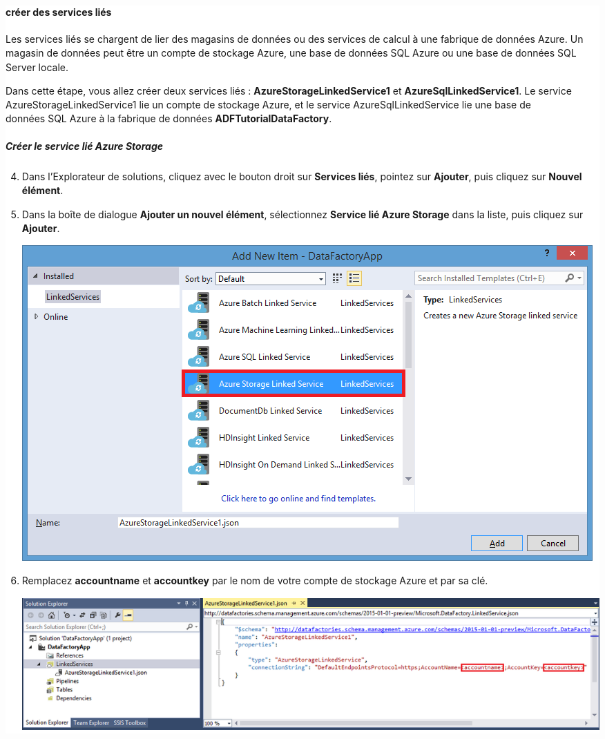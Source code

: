 #### créer des services liés
Les services liés se chargent de lier des magasins de données ou des services de calcul à une fabrique de données Azure. Un magasin de données peut être un compte de stockage Azure, une base de données SQL Azure ou une base de données SQL Server locale.

Dans cette étape, vous allez créer deux services liés : **AzureStorageLinkedService1** et **AzureSqlLinkedService1**. Le service AzureStorageLinkedService1 lie un compte de stockage Azure, et le service AzureSqlLinkedService lie une base de données SQL Azure à la fabrique de données **ADFTutorialDataFactory**.

##### Créer le service lié Azure Storage

4. Dans l’Explorateur de solutions, cliquez avec le bouton droit sur **Services liés**, pointez sur **Ajouter**, puis cliquez sur **Nouvel élément**.      
5. Dans la boîte de dialogue **Ajouter un nouvel élément**, sélectionnez **Service lié Azure Storage** dans la liste, puis cliquez sur **Ajouter**. 

	![Nouveau service lié](./media/data-factory-get-started-using-vs/new-linked-service-dialog.png)
 
3. Remplacez **accountname** et **accountkey** par le nom de votre compte de stockage Azure et par sa clé.

	![Service lié Azure Storage](./media/data-factory-get-started-using-vs/azure-storage-linked-service.png)
